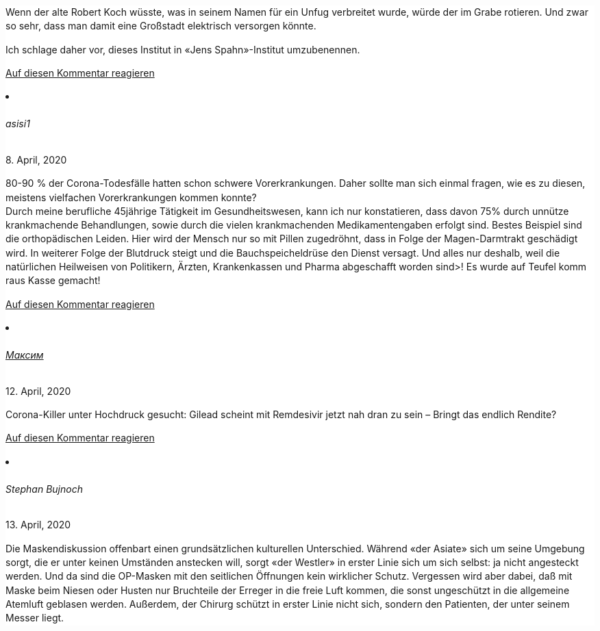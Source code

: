 

Wenn der alte Robert Koch wüsste, was in seinem Namen für ein Unfug verbreitet wurde, würde der im Grabe rotieren. Und zwar so sehr, dass man damit eine Großstadt elektrisch versorgen könnte.

Ich schlage daher vor, dieses Institut in «Jens Spahn»-Institut umzubenennen.

<a rel="nofollow" class="comment-reply-link" href="#comment-41577" data-commentid="41577" data-postid="11019" data-belowelement="comment-41577" data-respondelement="respond" data-replyto="Antworte auf Gastino" aria-label="Antworte auf Gastino">Auf diesen Kommentar reagieren</a> 


</li>
<li class="comment even thread-odd thread-alt depth-1 clearfix" id="li-comment-41875">
<h6 class="author">asisi1</h6> <span class="date">8. April, 2020</span>



80-90 % der Corona-Todesfälle hatten schon schwere Vorerkrankungen. Daher sollte man sich einmal fragen, wie es zu diesen, meistens vielfachen Vorerkrankungen kommen konnte?<br>
Durch meine berufliche 45jährige Tätigkeit im Gesundheitswesen, kann ich nur konstatieren, dass davon 75% durch unnütze krankmachende Behandlungen, sowie durch die vielen krankmachenden Medikamentengaben erfolgt sind. Bestes Beispiel sind die orthopädischen Leiden. Hier wird der Mensch nur so mit Pillen zugedröhnt, dass in Folge der Magen-Darmtrakt geschädigt wird. In weiterer Folge der Blutdruck steigt und die Bauchspeicheldrüse den Dienst versagt. Und alles nur deshalb, weil die natürlichen Heilweisen von Politikern, Ärzten, Krankenkassen und Pharma abgeschafft worden sind&gt;! Es wurde auf Teufel komm raus Kasse gemacht!

<a rel="nofollow" class="comment-reply-link" href="#comment-41875" data-commentid="41875" data-postid="11019" data-belowelement="comment-41875" data-respondelement="respond" data-replyto="Antworte auf asisi1" aria-label="Antworte auf asisi1">Auf diesen Kommentar reagieren</a> 


</li>
<li class="comment odd alt thread-even depth-1 clearfix" id="li-comment-43033">
<h6 class="author"><a href="https://cabinet-pgumos.ru/" class="url" rel="ugc external nofollow">Максим</a></h6> <span class="date">12. April, 2020</span>



Corona-Killer unter Hochdruck gesucht: Gilead scheint mit Remdesivir jetzt nah dran zu sein &#8211; Bringt das endlich Rendite?

<a rel="nofollow" class="comment-reply-link" href="#comment-43033" data-commentid="43033" data-postid="11019" data-belowelement="comment-43033" data-respondelement="respond" data-replyto="Antworte auf Максим" aria-label="Antworte auf Максим">Auf diesen Kommentar reagieren</a> 


</li>
<li class="comment even thread-odd thread-alt depth-1 clearfix" id="li-comment-43111">
<h6 class="author">Stephan Bujnoch</h6> <span class="date">13. April, 2020</span>



Die Maskendiskussion offenbart einen grundsätzlichen kulturellen Unterschied. Während «der Asiate» sich um seine Umgebung sorgt, die er unter keinen Umständen anstecken will, sorgt «der Westler» in erster Linie sich um sich selbst: ja nicht angesteckt werden. Und da sind die OP-Masken mit den seitlichen Öffnungen kein wirklicher Schutz. Vergessen wird aber dabei, daß mit Maske beim Niesen oder Husten nur Bruchteile der Erreger in die freie Luft kommen, die sonst ungeschützt in die allgemeine Atemluft geblasen werden. Außerdem, der Chirurg schützt in erster Linie nicht sich, sondern den Patienten, der unter seinem Messer liegt.
